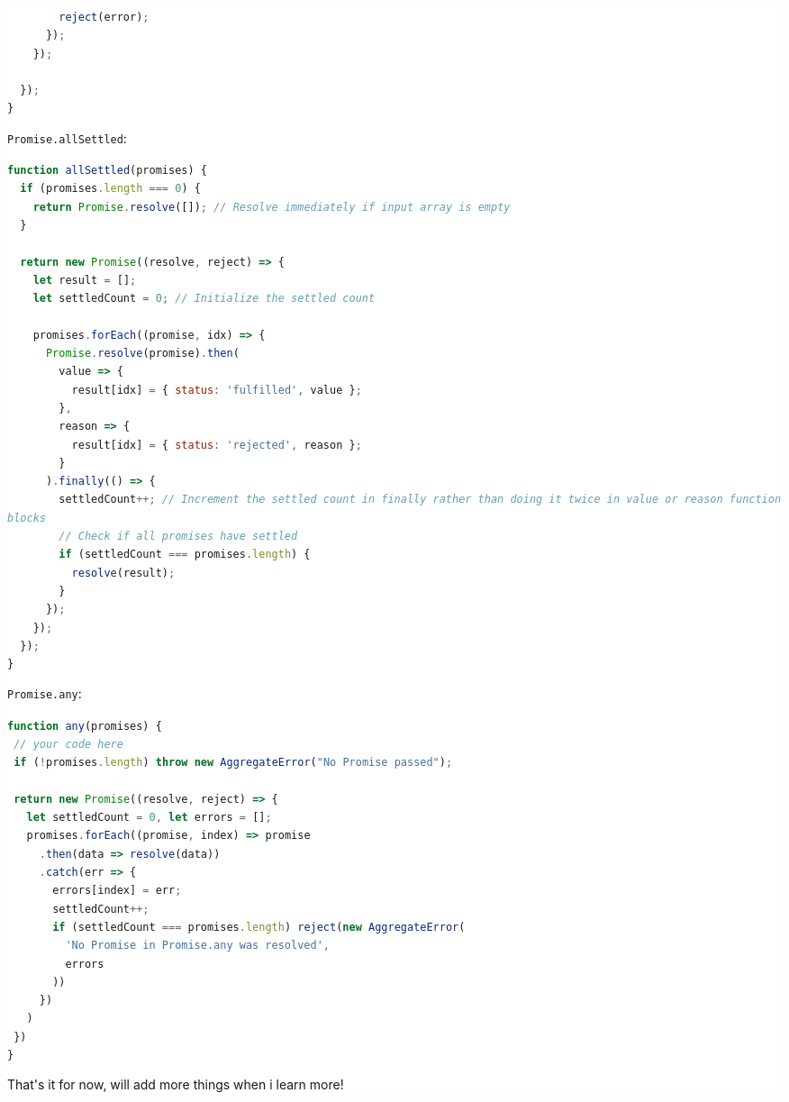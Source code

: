 ```js
        reject(error);
      });
    });

  });
}
```

 `Promise.allSettled`:
```js
function allSettled(promises) {
  if (promises.length === 0) {
    return Promise.resolve([]); // Resolve immediately if input array is empty
  }

  return new Promise((resolve, reject) => {
    let result = [];
    let settledCount = 0; // Initialize the settled count

    promises.forEach((promise, idx) => {
      Promise.resolve(promise).then(
        value => {
          result[idx] = { status: 'fulfilled', value };
        },
        reason => {
          result[idx] = { status: 'rejected', reason };
        }
      ).finally(() => {
        settledCount++; // Increment the settled count in finally rather than doing it twice in value or reason function blocks
        // Check if all promises have settled
        if (settledCount === promises.length) {
          resolve(result);
        }
      });
    });
  });
}

```
 `Promise.any`:
 ```js
 function any(promises) {
  // your code here
  if (!promises.length) throw new AggregateError("No Promise passed");

  return new Promise((resolve, reject) => {
    let settledCount = 0, let errors = [];
    promises.forEach((promise, index) => promise
      .then(data => resolve(data))
      .catch(err => {
        errors[index] = err;
        settledCount++;
        if (settledCount === promises.length) reject(new AggregateError(
          'No Promise in Promise.any was resolved',
          errors
        ))
      })
    )
  })
}

```

That's it for now, will add more things when i learn more!